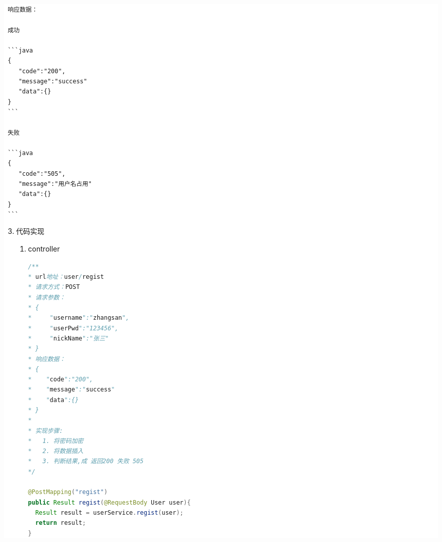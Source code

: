      响应数据：

     成功

     ```java
     {
        "code":"200",
        "message":"success"
        "data":{}
     }
     ```

     失败

     ```java
     {
        "code":"505",
        "message":"用户名占用"
        "data":{}
     }
     ```

  3. 代码实现

     1. controller

        ```java
        /**
        * url地址：user/regist
        * 请求方式：POST
        * 请求参数：
        * {
        *     "username":"zhangsan",
        *     "userPwd":"123456",
        *     "nickName":"张三"
        * }
        * 响应数据：
        * {
        *    "code":"200",
        *    "message":"success"
        *    "data":{}
        * }
        *
        * 实现步骤:
        *   1. 将密码加密
        *   2. 将数据插入
        *   3. 判断结果,成 返回200 失败 505
        */
        
        @PostMapping("regist")
        public Result regist(@RequestBody User user){
          Result result = userService.regist(user);
          return result;
        }
        ```
